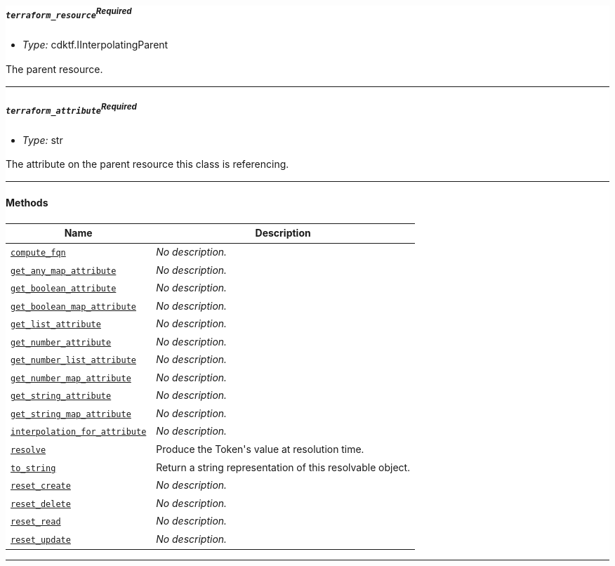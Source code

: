 
##### `terraform_resource`<sup>Required</sup> <a name="terraform_resource" id="@cdktf/provider-azurerm.lbNatPool.LbNatPoolTimeoutsOutputReference.Initializer.parameter.terraformResource"></a>

- *Type:* cdktf.IInterpolatingParent

The parent resource.

---

##### `terraform_attribute`<sup>Required</sup> <a name="terraform_attribute" id="@cdktf/provider-azurerm.lbNatPool.LbNatPoolTimeoutsOutputReference.Initializer.parameter.terraformAttribute"></a>

- *Type:* str

The attribute on the parent resource this class is referencing.

---

#### Methods <a name="Methods" id="Methods"></a>

| **Name** | **Description** |
| --- | --- |
| <code><a href="#@cdktf/provider-azurerm.lbNatPool.LbNatPoolTimeoutsOutputReference.computeFqn">compute_fqn</a></code> | *No description.* |
| <code><a href="#@cdktf/provider-azurerm.lbNatPool.LbNatPoolTimeoutsOutputReference.getAnyMapAttribute">get_any_map_attribute</a></code> | *No description.* |
| <code><a href="#@cdktf/provider-azurerm.lbNatPool.LbNatPoolTimeoutsOutputReference.getBooleanAttribute">get_boolean_attribute</a></code> | *No description.* |
| <code><a href="#@cdktf/provider-azurerm.lbNatPool.LbNatPoolTimeoutsOutputReference.getBooleanMapAttribute">get_boolean_map_attribute</a></code> | *No description.* |
| <code><a href="#@cdktf/provider-azurerm.lbNatPool.LbNatPoolTimeoutsOutputReference.getListAttribute">get_list_attribute</a></code> | *No description.* |
| <code><a href="#@cdktf/provider-azurerm.lbNatPool.LbNatPoolTimeoutsOutputReference.getNumberAttribute">get_number_attribute</a></code> | *No description.* |
| <code><a href="#@cdktf/provider-azurerm.lbNatPool.LbNatPoolTimeoutsOutputReference.getNumberListAttribute">get_number_list_attribute</a></code> | *No description.* |
| <code><a href="#@cdktf/provider-azurerm.lbNatPool.LbNatPoolTimeoutsOutputReference.getNumberMapAttribute">get_number_map_attribute</a></code> | *No description.* |
| <code><a href="#@cdktf/provider-azurerm.lbNatPool.LbNatPoolTimeoutsOutputReference.getStringAttribute">get_string_attribute</a></code> | *No description.* |
| <code><a href="#@cdktf/provider-azurerm.lbNatPool.LbNatPoolTimeoutsOutputReference.getStringMapAttribute">get_string_map_attribute</a></code> | *No description.* |
| <code><a href="#@cdktf/provider-azurerm.lbNatPool.LbNatPoolTimeoutsOutputReference.interpolationForAttribute">interpolation_for_attribute</a></code> | *No description.* |
| <code><a href="#@cdktf/provider-azurerm.lbNatPool.LbNatPoolTimeoutsOutputReference.resolve">resolve</a></code> | Produce the Token's value at resolution time. |
| <code><a href="#@cdktf/provider-azurerm.lbNatPool.LbNatPoolTimeoutsOutputReference.toString">to_string</a></code> | Return a string representation of this resolvable object. |
| <code><a href="#@cdktf/provider-azurerm.lbNatPool.LbNatPoolTimeoutsOutputReference.resetCreate">reset_create</a></code> | *No description.* |
| <code><a href="#@cdktf/provider-azurerm.lbNatPool.LbNatPoolTimeoutsOutputReference.resetDelete">reset_delete</a></code> | *No description.* |
| <code><a href="#@cdktf/provider-azurerm.lbNatPool.LbNatPoolTimeoutsOutputReference.resetRead">reset_read</a></code> | *No description.* |
| <code><a href="#@cdktf/provider-azurerm.lbNatPool.LbNatPoolTimeoutsOutputReference.resetUpdate">reset_update</a></code> | *No description.* |

---